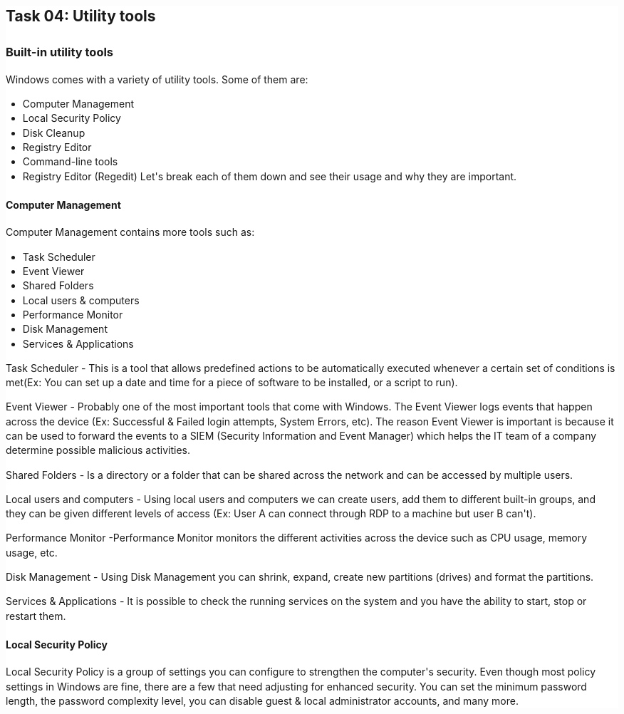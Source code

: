 
## Task 04: Utility tools

### Built-in utility tools

Windows comes with a variety of utility tools. Some of them are:

* Computer Management
* Local Security Policy
* Disk Cleanup
* Registry Editor
* Command-line tools
* Registry Editor (Regedit)
Let's break each of them down and see their usage and why they are important.

#### Computer Management

Computer Management contains more tools such as:

* Task Scheduler
* Event Viewer
* Shared Folders
* Local users & computers
* Performance Monitor
* Disk Management
* Services & Applications

Task Scheduler - This is a tool that allows predefined actions to be automatically executed whenever a certain set of conditions is met(Ex: You can set up a date and time for a piece of software to be installed, or a script to run).

Event Viewer - Probably one of the most important tools that come with Windows. The Event Viewer logs events that happen across the device (Ex: Successful & Failed login attempts, System Errors, etc). The reason Event Viewer is important is because it can be used to forward the events to a SIEM (Security Information and Event Manager) which helps the IT team of a company determine possible malicious activities.

Shared Folders - Is a directory or a folder that can be shared across the network and can be accessed by multiple users.

Local users and computers - Using local users and computers we can create users, add them to different built-in groups, and they can be given different levels of access (Ex: User A can connect through RDP to a machine but user B can't).

Performance Monitor -Performance Monitor monitors the different activities across the device such as CPU usage, memory usage, etc.

Disk Management - Using Disk Management you can shrink, expand, create new partitions (drives) and format the partitions.

Services & Applications - It is possible to check the running services on the system and you have the ability to start, stop or restart them.

#### Local Security Policy

Local Security Policy is a group of settings you can configure to strengthen the computer's security. Even though
most policy settings in Windows are fine, there are a few that need adjusting for enhanced security. You can set the minimum password length, the password complexity level, you can disable guest & local administrator accounts, and many more.
